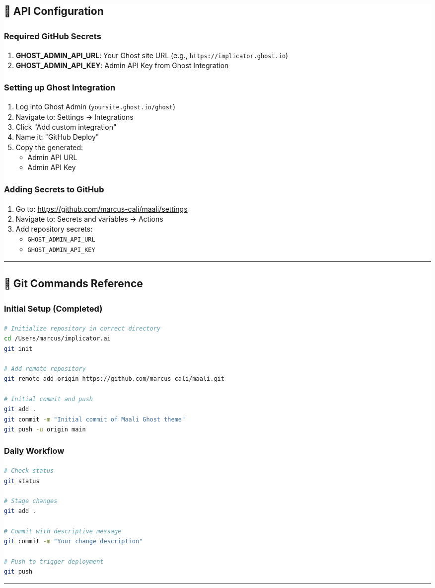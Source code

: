 
## 🔐 API Configuration

### Required GitHub Secrets
1. **GHOST_ADMIN_API_URL**: Your Ghost site URL (e.g., `https://implicator.ghost.io`)
2. **GHOST_ADMIN_API_KEY**: Admin API Key from Ghost Integration

### Setting up Ghost Integration
1. Log into Ghost Admin (`yoursite.ghost.io/ghost`)
2. Navigate to: Settings → Integrations
3. Click "Add custom integration"
4. Name it: "GitHub Deploy"
5. Copy the generated:
   - Admin API URL
   - Admin API Key

### Adding Secrets to GitHub
1. Go to: https://github.com/marcus-cali/maali/settings
2. Navigate to: Secrets and variables → Actions
3. Add repository secrets:
   - `GHOST_ADMIN_API_URL`
   - `GHOST_ADMIN_API_KEY`

---

## 📝 Git Commands Reference

### Initial Setup (Completed)
```bash
# Initialize repository in correct directory
cd /Users/marcus/implicator.ai
git init

# Add remote repository
git remote add origin https://github.com/marcus-cali/maali.git

# Initial commit and push
git add .
git commit -m "Initial commit of Maali Ghost theme"
git push -u origin main
```

### Daily Workflow
```bash
# Check status
git status

# Stage changes
git add .

# Commit with descriptive message
git commit -m "Your change description"

# Push to trigger deployment
git push
```

---